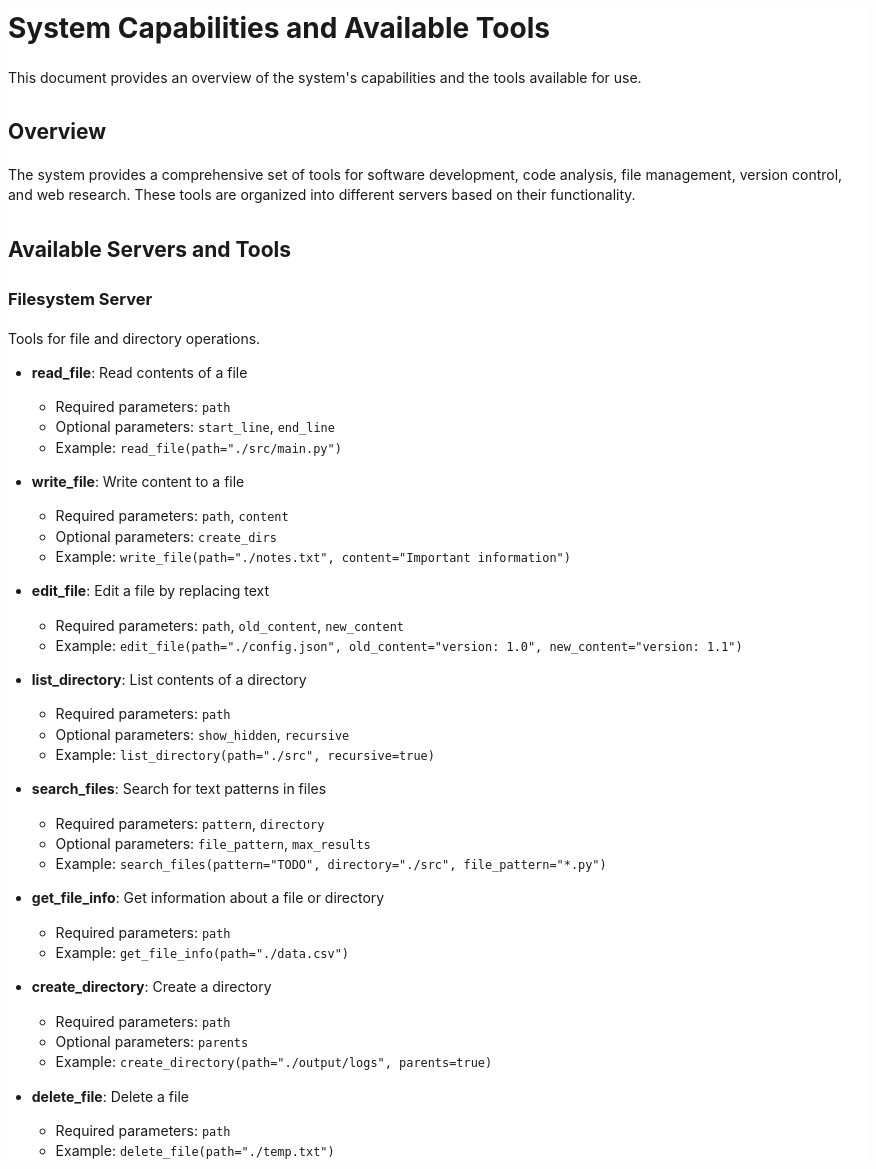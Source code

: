 # System Capabilities and Available Tools

This document provides an overview of the system's capabilities and the tools available for use.

## Overview

The system provides a comprehensive set of tools for software development, code analysis, file management, version control, and web research. These tools are organized into different servers based on their functionality.

## Available Servers and Tools

### Filesystem Server
Tools for file and directory operations.

- **read_file**: Read contents of a file
  - Required parameters: `path`
  - Optional parameters: `start_line`, `end_line`
  - Example: `read_file(path="./src/main.py")`

- **write_file**: Write content to a file
  - Required parameters: `path`, `content`
  - Optional parameters: `create_dirs`
  - Example: `write_file(path="./notes.txt", content="Important information")`

- **edit_file**: Edit a file by replacing text
  - Required parameters: `path`, `old_content`, `new_content`
  - Example: `edit_file(path="./config.json", old_content="version: 1.0", new_content="version: 1.1")`

- **list_directory**: List contents of a directory
  - Required parameters: `path`
  - Optional parameters: `show_hidden`, `recursive`
  - Example: `list_directory(path="./src", recursive=true)`

- **search_files**: Search for text patterns in files
  - Required parameters: `pattern`, `directory`
  - Optional parameters: `file_pattern`, `max_results`
  - Example: `search_files(pattern="TODO", directory="./src", file_pattern="*.py")`

- **get_file_info**: Get information about a file or directory
  - Required parameters: `path`
  - Example: `get_file_info(path="./data.csv")`

- **create_directory**: Create a directory
  - Required parameters: `path`
  - Optional parameters: `parents`
  - Example: `create_directory(path="./output/logs", parents=true)`

- **delete_file**: Delete a file
  - Required parameters: `path`
  - Example: `delete_file(path="./temp.txt")`
